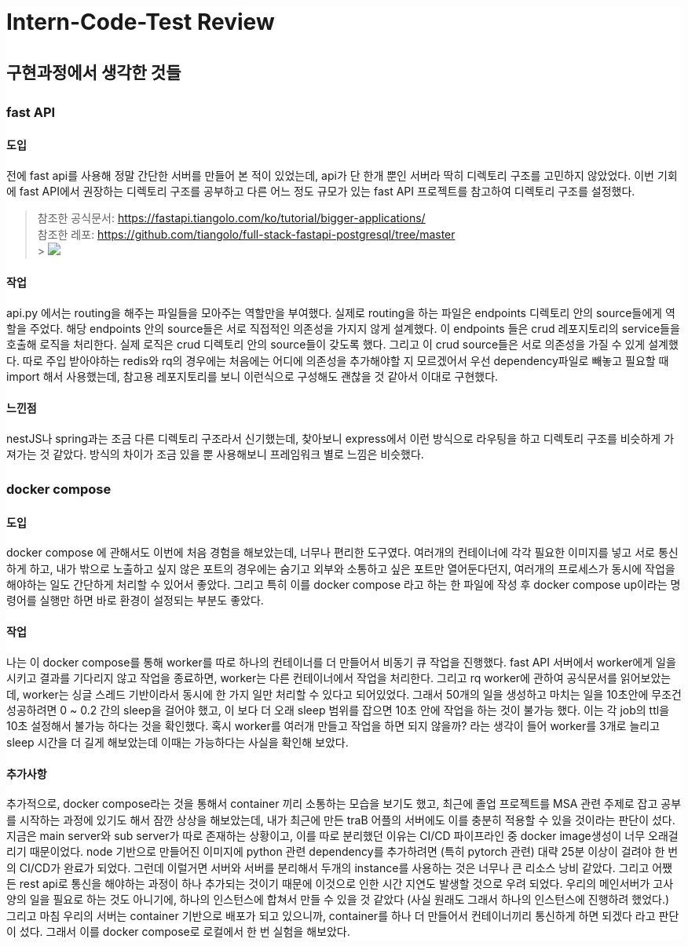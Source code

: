 # Intern-Code-Test Review

## 구현과정에서 생각한 것들

### fast API

#### 도입

전에 fast api를 사용해 정말 간단한 서버를 만들어 본 적이 있었는데, api가 단 한개 뿐인 서버라 딱히 디렉토리 구조를 고민하지 않았었다. 이번 기회에 fast API에서 권장하는 디렉토리 구조를 공부하고 다른 어느 정도 규모가 있는 fast API 프로젝트를 참고하여 디렉토리 구조를 설정했다.

> 참조한 공식문서: https://fastapi.tiangolo.com/ko/tutorial/bigger-applications/ <br>
> 참조한 레포: https://github.com/tiangolo/full-stack-fastapi-postgresql/tree/master <br> > <img src="https://cdn.discordapp.com/attachments/1156230299202625608/1209724211829145680/2024-02-21_1.51.24.png?ex=65e7f677&is=65d58177&hm=33f8471fb162aa2824e87a99ae14ddcbe1a0e6e0e99761936e41a8f557abbcac&" width="350"/>

#### 작업

api.py 에서는 routing을 해주는 파일들을 모아주는 역할만을 부여했다. 실제로 routing을 하는 파일은 endpoints 디렉토리 안의 source들에게 역할을 주었다. 해당 endpoints 안의 source들은 서로 직접적인 의존성을 가지지 않게 설계했다. 이 endpoints 들은 crud 레포지토리의 service들을 호출해 로직을 처리한다. 실제 로직은 crud 디렉토리 안의 source들이 갖도록 했다. 그리고 이 crud source들은 서로 의존성을 가질 수 있게 설계했다. 따로 주입 받아야하는 redis와 rq의 경우에는 처음에는 어디에 의존성을 추가해야할 지 모르겠어서 우선 dependency파일로 빼놓고 필요할 때 import 해서 사용했는데, 참고용 레포지토리를 보니 이런식으로 구성해도 괜찮을 것 같아서 이대로 구현했다.

#### 느낀점

nestJS나 spring과는 조금 다른 디렉토리 구조라서 신기했는데, 찾아보니 express에서 이런 방식으로 라우팅을 하고 디렉토리 구조를 비슷하게 가져가는 것 같았다. 방식의 차이가 조금 있을 뿐 사용해보니 프레임워크 별로 느낌은 비슷했다.

### docker compose

#### 도입

docker compose 에 관해서도 이번에 처음 경험을 해보았는데, 너무나 편리한 도구였다. 여러개의 컨테이너에 각각 필요한 이미지를 넣고 서로 통신하게 하고, 내가 밖으로 노출하고 싶지 않은 포트의 경우에는 숨기고 외부와 소통하고 싶은 포트만 열어둔다던지, 여러개의 프로세스가 동시에 작업을 해야하는 일도 간단하게 처리할 수 있어서 좋았다. 그리고 특히 이를 docker compose 라고 하는 한 파일에 작성 후 docker compose up이라는 명령어를 실행만 하면 바로 환경이 설정되는 부분도 좋았다.

#### 작업

나는 이 docker compose를 통해 worker를 따로 하나의 컨테이너를 더 만들어서 비동기 큐 작업을 진행했다. fast API 서버에서 worker에게 일을 시키고 결과를 기다리지 않고 작업을 종료하면, worker는 다른 컨테이너에서 작업을 처리한다. 그리고 rq worker에 관하여 공식문서를 읽어보았는데, worker는 싱글 스레드 기반이라서 동시에 한 가지 일만 처리할 수 있다고 되어있었다. 그래서 50개의 일을 생성하고 마치는 일을 10초안에 무조건 성공하려면 0 ~ 0.2 간의 sleep을 걸어야 했고, 이 보다 더 오래 sleep 범위를 잡으면 10초 안에 작업을 하는 것이 불가능 했다. 이는 각 job의 ttl을 10초 설정해서 불가능 하다는 것을 확인했다. 혹시 worker를 여러개 만들고 작업을 하면 되지 않을까? 라는 생각이 들어 worker를 3개로 늘리고 sleep 시간을 더 길게 해보았는데 이때는 가능하다는 사실을 확인해 보았다.

#### 추가사항

추가적으로, docker compose라는 것을 통해서 container 끼리 소통하는 모습을 보기도 했고, 최근에 졸업 프로젝트를 MSA 관련 주제로 잡고 공부를 시작하는 과정에 있기도 해서 잠깐 상상을 해보았는데, 내가 최근에 만든 traB 어플의 서버에도 이를 충분히 적용할 수 있을 것이라는 판단이 섰다. 지금은 main server와 sub server가 따로 존재하는 상황이고, 이를 따로 분리했던 이유는 CI/CD 파이프라인 중 docker image생성이 너무 오래걸리기 때문이었다. node 기반으로 만들어진 이미지에 python 관련 dependency를 추가하려면 (특히 pytorch 관련) 대략 25분 이상이 걸려야 한 번의 CI/CD가 완료가 되었다. 그런데 이럴거면 서버와 서버를 분리해서 두개의 instance를 사용하는 것은 너무나 큰 리소스 낭비 같았다. 그리고 어쨌든 rest api로 통신을 해야하는 과정이 하나 추가되는 것이기 때문에 이것으로 인한 시간 지연도 발생할 것으로 우려 되었다. 우리의 메인서버가 고사양의 일을 필요로 하는 것도 아니기에, 하나의 인스턴스에 합쳐서 만들 수 있을 것 같았다 (사실 원래도 그래서 하나의 인스턴스에 진행하려 했었다.) 그리고 마침 우리의 서버는 container 기반으로 배포가 되고 있으니까, container를 하나 더 만들어서 컨테이너끼리 통신하게 하면 되겠다 라고 판단이 섰다. 그래서 이를 docker compose로 로컬에서 한 번 실험을 해보았다.
